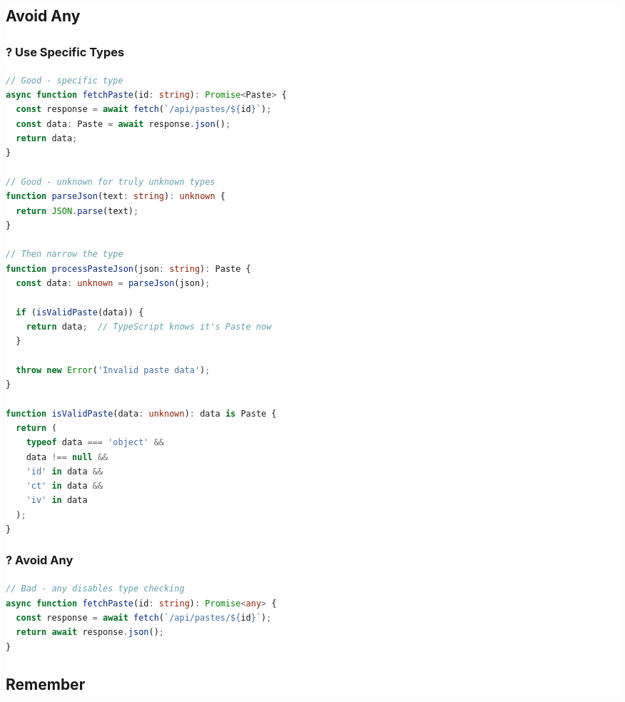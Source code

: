 ```typescript
```

## Avoid Any

### ? Use Specific Types
```typescript
// Good - specific type
async function fetchPaste(id: string): Promise<Paste> {
  const response = await fetch(`/api/pastes/${id}`);
  const data: Paste = await response.json();
  return data;
}

// Good - unknown for truly unknown types
function parseJson(text: string): unknown {
  return JSON.parse(text);
}

// Then narrow the type
function processPasteJson(json: string): Paste {
  const data: unknown = parseJson(json);
  
  if (isValidPaste(data)) {
    return data;  // TypeScript knows it's Paste now
  }
  
  throw new Error('Invalid paste data');
}

function isValidPaste(data: unknown): data is Paste {
  return (
    typeof data === 'object' &&
    data !== null &&
    'id' in data &&
    'ct' in data &&
    'iv' in data
  );
}
```

### ? Avoid Any
```typescript
// Bad - any disables type checking
async function fetchPaste(id: string): Promise<any> {
  const response = await fetch(`/api/pastes/${id}`);
  return await response.json();
}
```

## Remember
